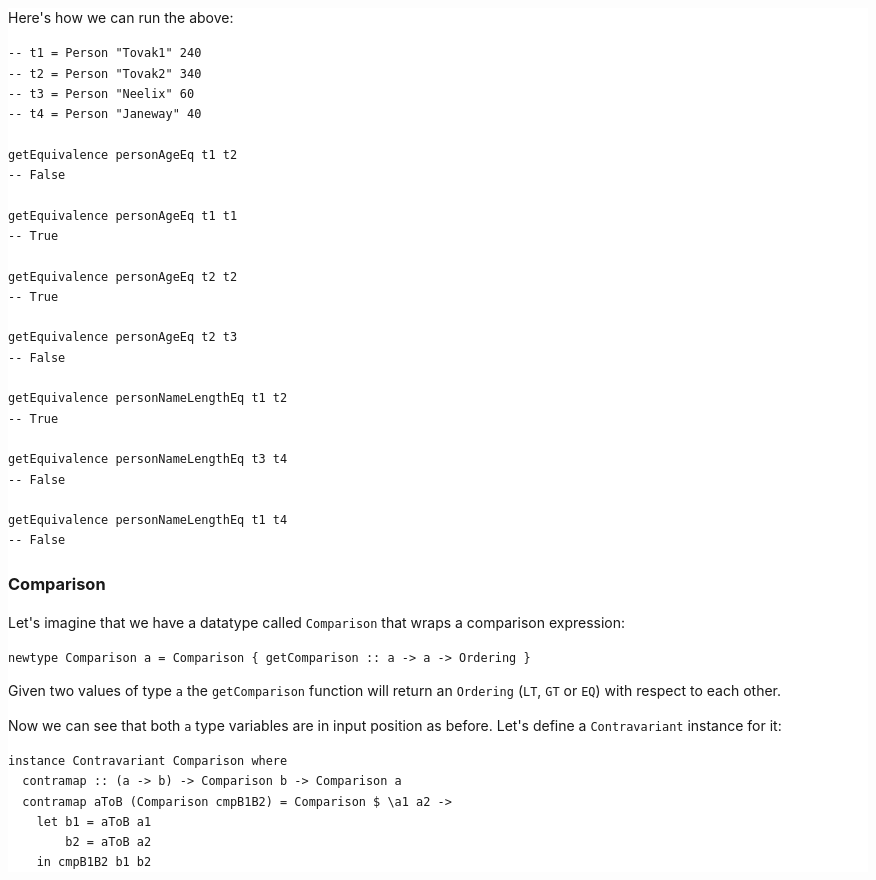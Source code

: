 Here's how we can run the above:

```{.haskell .scrollx}
-- t1 = Person "Tovak1" 240
-- t2 = Person "Tovak2" 340
-- t3 = Person "Neelix" 60
-- t4 = Person "Janeway" 40

getEquivalence personAgeEq t1 t2
-- False

getEquivalence personAgeEq t1 t1
-- True

getEquivalence personAgeEq t2 t2
-- True

getEquivalence personAgeEq t2 t3
-- False

getEquivalence personNameLengthEq t1 t2
-- True

getEquivalence personNameLengthEq t3 t4
-- False

getEquivalence personNameLengthEq t1 t4
-- False

```


### Comparison

Let's imagine that we have a datatype called `Comparison` that wraps a comparison expression:

```{.haskell .scrollx}
newtype Comparison a = Comparison { getComparison :: a -> a -> Ordering }
```

Given two values of type `a` the `getComparison` function will return an `Ordering` (`LT`, `GT` or `EQ`) with respect to each other.

Now we can see that both `a` type variables are in input position as before. Let's define a `Contravariant` instance for it:

```{.haskell .scrollx}
instance Contravariant Comparison where
  contramap :: (a -> b) -> Comparison b -> Comparison a
  contramap aToB (Comparison cmpB1B2) = Comparison $ \a1 a2 ->
    let b1 = aToB a1
        b2 = aToB a2
    in cmpB1B2 b1 b2
```
